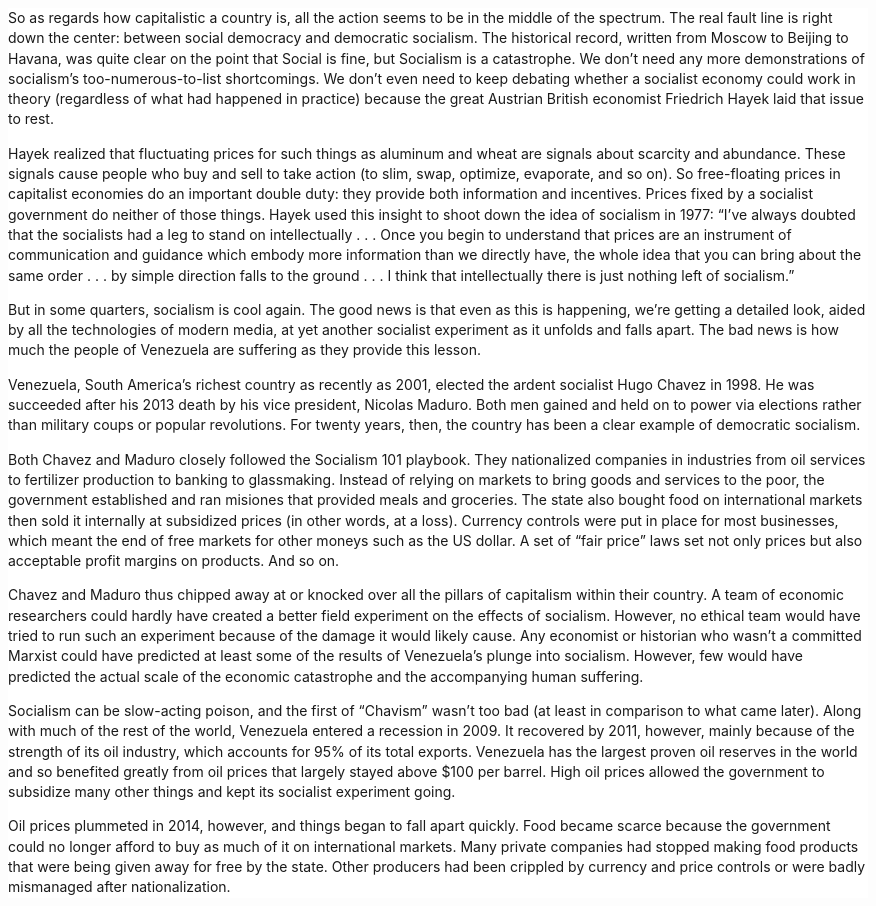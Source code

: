So as regards how capitalistic a country is, all the action seems to be in the middle of the spectrum. The real fault line is right down the center: between social democracy and democratic socialism. The historical record, written from Moscow to Beijing to Havana, was quite clear on the point that Social is fine, but Socialism is a catastrophe. We don’t need any more demonstrations of socialism’s too-numerous-to-list shortcomings. We don’t even need to keep debating whether a socialist economy could work in theory (regardless of what had happened in practice) because the great Austrian British economist Friedrich Hayek laid that issue to rest.

Hayek realized that fluctuating prices for such things as aluminum and wheat are signals about scarcity and abundance. These signals cause people who buy and sell to take action (to slim, swap, optimize, evaporate, and so on). So free-floating prices in capitalist economies do an important double duty: they provide both information and incentives. Prices fixed by a socialist government do neither of those things. Hayek used this insight to shoot down the idea of socialism in 1977: “I’ve always doubted that the socialists had a leg to stand on intellectually . . . Once you begin to understand that prices are an instrument of communication and guidance which embody more information than we directly have, the whole idea that you can bring about the same order . . . by simple direction falls to the ground . . . I think that intellectually there is just nothing left of socialism.”

But in some quarters, socialism is cool again. The good news is that even as this is happening, we’re getting a detailed look, aided by all the technologies of modern media, at yet another socialist experiment as it unfolds and falls apart. The bad news is how much the people of Venezuela are suffering as they provide this lesson.

Venezuela, South America’s richest country as recently as 2001, elected the ardent socialist Hugo Chavez in 1998. He was succeeded after his 2013 death by his vice president, Nicolas Maduro. Both men gained and held on to power via elections rather than military coups or popular revolutions. For twenty years, then, the country has been a clear example of democratic socialism.

Both Chavez and Maduro closely followed the Socialism 101 playbook. They nationalized companies in industries from oil services to fertilizer production to banking to glassmaking. Instead of relying on markets to bring goods and services to the poor, the government established and ran misiones that provided meals and groceries. The state also bought food on international markets then sold it internally at subsidized prices (in other words, at a loss). Currency controls were put in place for most businesses, which meant the end of free markets for other moneys such as the US dollar. A set of “fair price” laws set not only prices but also acceptable profit margins on products. And so on.

Chavez and Maduro thus chipped away at or knocked over all the pillars of capitalism within their country. A team of economic researchers could hardly have created a better field experiment on the effects of socialism. However, no ethical team would have tried to run such an experiment because of the damage it would likely cause. Any economist or historian who wasn’t a committed Marxist could have predicted at least some of the results of Venezuela’s plunge into socialism. However, few would have predicted the actual scale of the economic catastrophe and the accompanying human suffering.

Socialism can be slow-acting poison, and the first of “Chavism” wasn’t too bad (at least in comparison to what came later). Along with much of the rest of the world, Venezuela entered a recession in 2009. It recovered by 2011, however, mainly because of the strength of its oil industry, which accounts for 95% of its total exports. Venezuela has the largest proven oil reserves in the world and so benefited greatly from oil prices that largely stayed above \$100 per barrel. High oil prices allowed the government to subsidize many other things and kept its socialist experiment going.

Oil prices plummeted in 2014, however, and things began to fall apart quickly. Food became scarce because the government could no longer afford to buy as much of it on international markets. Many private companies had stopped making food products that were being given away for free by the state. Other producers had been crippled by currency and price controls or were badly mismanaged after nationalization.
